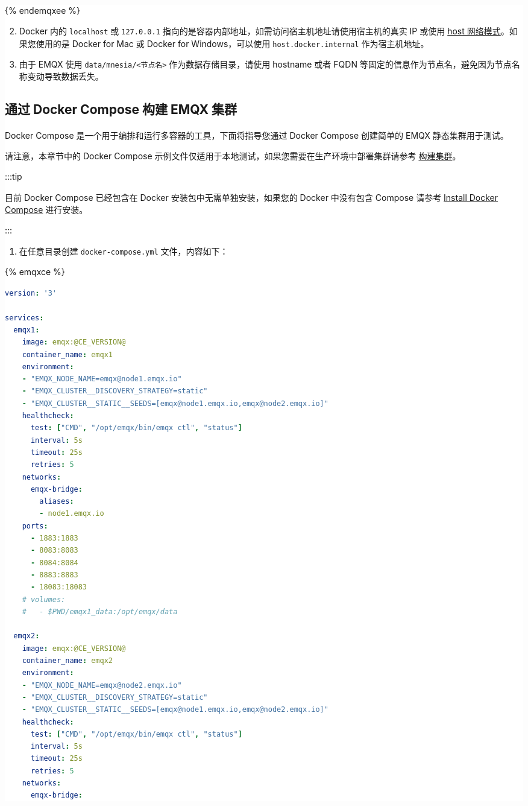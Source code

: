   {% endemqxee %}

2. Docker 内的 `localhost` 或 `127.0.0.1` 指向的是容器内部地址，如需访问宿主机地址请使用宿主机的真实 IP 或使用 [host 网络模式](https://docs.docker.com/network/host/)。如果您使用的是 Docker for Mac 或 Docker for Windows，可以使用 `host.docker.internal` 作为宿主机地址。

3. 由于 EMQX 使用 `data/mnesia/<节点名>` 作为数据存储目录，请使用 hostname 或者 FQDN 等固定的信息作为节点名，避免因为节点名称变动导致数据丢失。

## 通过 Docker Compose 构建 EMQX 集群

Docker Compose 是一个用于编排和运行多容器的工具，下面将指导您通过 Docker Compose 创建简单的 EMQX 静态集群用于测试。

请注意，本章节中的 Docker Compose 示例文件仅适用于本地测试，如果您需要在生产环境中部署集群请参考 [构建集群](./cluster/introduction.md)。

:::tip

目前 Docker Compose 已经包含在 Docker 安装包中无需单独安装，如果您的 Docker 中没有包含 Compose 请参考 [Install Docker Compose](https://docs.docker.com/compose/install/) 进行安装。

:::

1. 在任意目录创建 `docker-compose.yml` 文件，内容如下：

{% emqxce %}

```yml
version: '3'

services:
  emqx1:
    image: emqx:@CE_VERSION@
    container_name: emqx1
    environment:
    - "EMQX_NODE_NAME=emqx@node1.emqx.io"
    - "EMQX_CLUSTER__DISCOVERY_STRATEGY=static"
    - "EMQX_CLUSTER__STATIC__SEEDS=[emqx@node1.emqx.io,emqx@node2.emqx.io]"
    healthcheck:
      test: ["CMD", "/opt/emqx/bin/emqx ctl", "status"]
      interval: 5s
      timeout: 25s
      retries: 5
    networks:
      emqx-bridge:
        aliases:
        - node1.emqx.io
    ports:
      - 1883:1883
      - 8083:8083
      - 8084:8084
      - 8883:8883
      - 18083:18083 
    # volumes:
    #   - $PWD/emqx1_data:/opt/emqx/data

  emqx2:
    image: emqx:@CE_VERSION@
    container_name: emqx2
    environment:
    - "EMQX_NODE_NAME=emqx@node2.emqx.io"
    - "EMQX_CLUSTER__DISCOVERY_STRATEGY=static"
    - "EMQX_CLUSTER__STATIC__SEEDS=[emqx@node1.emqx.io,emqx@node2.emqx.io]"
    healthcheck:
      test: ["CMD", "/opt/emqx/bin/emqx ctl", "status"]
      interval: 5s
      timeout: 25s
      retries: 5
    networks:
      emqx-bridge:
```